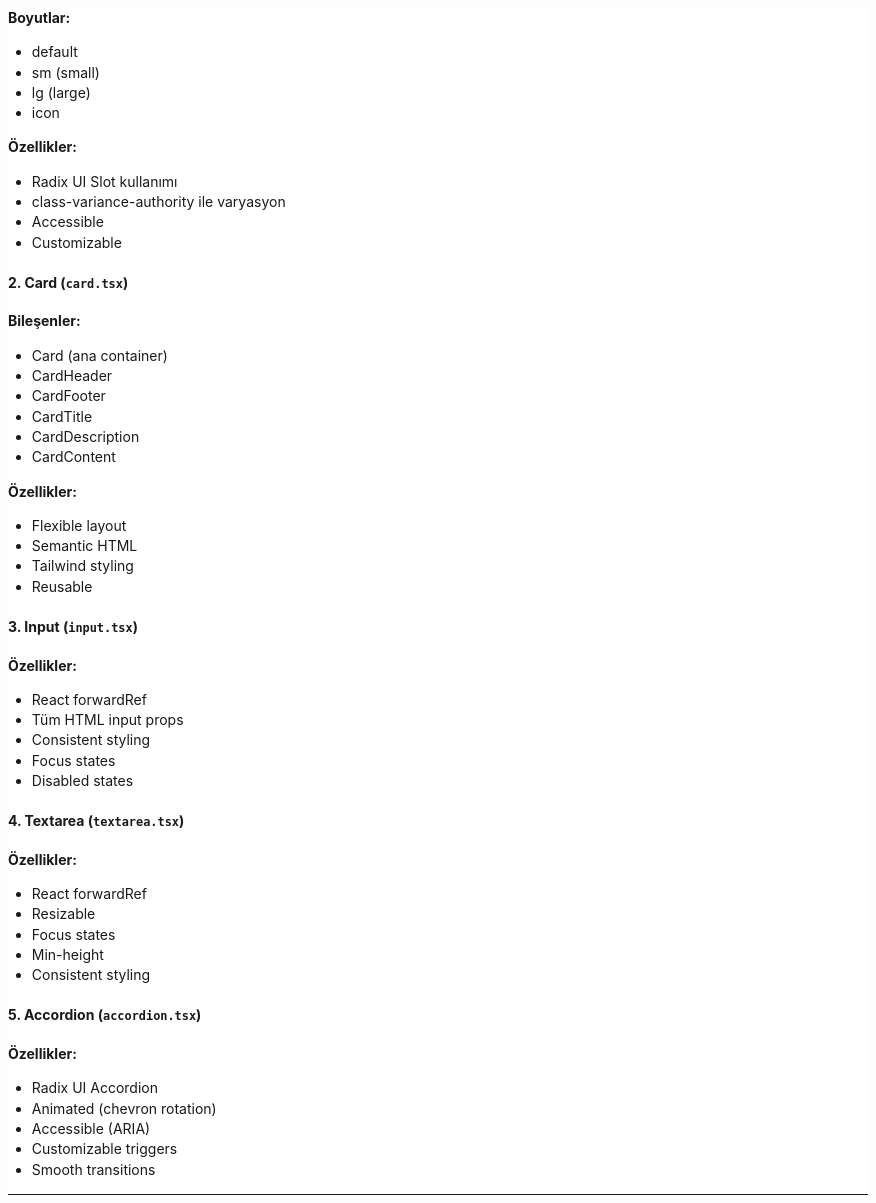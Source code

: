 **Boyutlar:**
- default
- sm (small)
- lg (large)
- icon

**Özellikler:**
- Radix UI Slot kullanımı
- class-variance-authority ile varyasyon
- Accessible
- Customizable

#### 2. Card (`card.tsx`)
**Bileşenler:**
- Card (ana container)
- CardHeader
- CardFooter
- CardTitle
- CardDescription
- CardContent

**Özellikler:**
- Flexible layout
- Semantic HTML
- Tailwind styling
- Reusable

#### 3. Input (`input.tsx`)
**Özellikler:**
- React forwardRef
- Tüm HTML input props
- Consistent styling
- Focus states
- Disabled states

#### 4. Textarea (`textarea.tsx`)
**Özellikler:**
- React forwardRef
- Resizable
- Focus states
- Min-height
- Consistent styling

#### 5. Accordion (`accordion.tsx`)
**Özellikler:**
- Radix UI Accordion
- Animated (chevron rotation)
- Accessible (ARIA)
- Customizable triggers
- Smooth transitions

---
